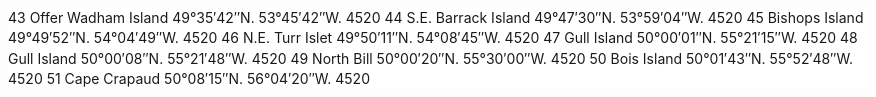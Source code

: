 <tr>
<td>43</td>
<td>Offer Wadham Island</td>
<td>49°35′42″N.</td>
<td>53°45′42″W.</td>
<td>4520</td>
</tr>
<tr>
<td>44</td>
<td>S.E. Barrack Island</td>
<td>49°47′30″N.</td>
<td>53°59′04″W.</td>
<td>4520</td>
</tr>
<tr>
<td>45</td>
<td>Bishops Island</td>
<td>49°49′52″N.</td>
<td>54°04′49″W.</td>
<td>4520</td>
</tr>
<tr>
<td>46</td>
<td>N.E. Turr Islet</td>
<td>49°50′11″N.</td>
<td>54°08′45″W.</td>
<td>4520</td>
</tr>
<tr>
<td>47</td>
<td>Gull Island</td>
<td>50°00′01″N.</td>
<td>55°21′15″W.</td>
<td>4520</td>
</tr>
<tr>
<td>48</td>
<td>Gull Island</td>
<td>50°00′08″N.</td>
<td>55°21′48″W.</td>
<td>4520</td>
</tr>
<tr>
<td>49</td>
<td>North Bill</td>
<td>50°00′20″N.</td>
<td>55°30′00″W.</td>
<td>4520</td>
</tr>
<tr>
<td>50</td>
<td>Bois Island</td>
<td>50°01′43″N.</td>
<td>55°52′48″W.</td>
<td>4520</td>
</tr>
<tr>
<td>51</td>
<td>Cape Crapaud</td>
<td>50°08′15″N.</td>
<td>56°04′20″W.</td>
<td>4520</td>
</tr>
<tr>